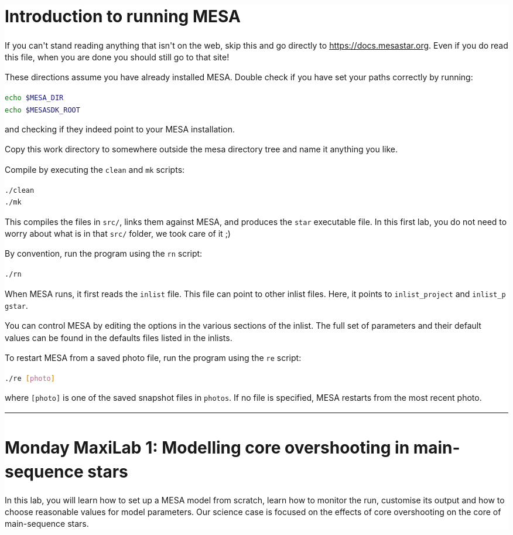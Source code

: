 # Introduction to running MESA

If you can't stand reading anything that isn't on the web, skip this and go directly to https://docs.mesastar.org. Even if you do read this file, when you are done you should still go to that site!

These directions assume you have already installed MESA. Double check if you have set your paths correctly by running:

```bash
echo $MESA_DIR
echo $MESASDK_ROOT
```

and checking if they indeed point to your MESA installation.

Copy this work directory to somewhere outside the mesa directory tree and name it anything you like.

Compile by executing the `clean` and `mk` scripts:

```bash
./clean
./mk
```

This compiles the files in `src/`, links them against MESA, and produces the `star` executable file. In this first lab, you do not need to worry about what is in that `src/` folder, we took care of it ;)

By convention, run the program using the `rn` script:

```bash
./rn
```

When MESA runs, it first reads the `inlist` file. This file can point to other inlist files. Here, it points to `inlist_project` and `inlist_pgstar`.

You can control MESA by editing the options in the various sections of the inlist. The full set of parameters and their default values can be found in the defaults files listed in the inlists.

To restart MESA from a saved photo file, run the program using the `re` script:

```bash
./re [photo]
```

where `[photo]` is one of the saved snapshot files in `photos`. If no file is specified, MESA restarts from the most recent photo.

---

# Monday MaxiLab 1: Modelling core overshooting in main-sequence stars

In this lab, you will learn how to set up a MESA model from scratch,
learn how to monitor the run, customise its output and how to choose
reasonable values for model parameters. Our science case is focused on
the effects of core overshooting on the core of main-sequence stars.
